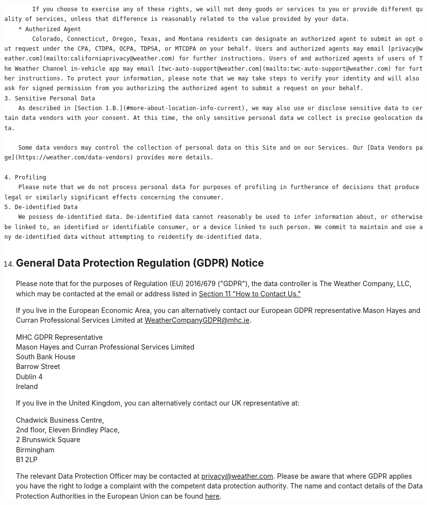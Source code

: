             If you choose to exercise any of these rights, we will not deny goods or services to you or provide different quality of services, unless that difference is reasonably related to the value provided by your data.
        * Authorized Agent  
            Colorado, Connecticut, Oregon, Texas, and Montana residents can designate an authorized agent to submit an opt out request under the CPA, CTDPA, OCPA, TDPSA, or MTCDPA on your behalf. Users and authorized agents may email [privacy@weather.com](mailto:californiaprivacy@weather.com) for further instructions. Users of and authorized agents of users of The Weather Channel in-vehicle app may email [twc-auto-support@weather.com](mailto:twc-auto-support@weather.com) for further instructions. To protect your information, please note that we may take steps to verify your identity and will also ask for signed permission from you authorizing the authorized agent to submit a request on your behalf.
    3. Sensitive Personal Data  
        As described in [Section 1.B.](#more-about-location-info-current), we may also use or disclose sensitive data to certain data vendors with your consent. At this time, the only sensitive personal data we collect is precise geolocation data.
        
        Some data vendors may control the collection of personal data on this Site and on our Services. Our [Data Vendors page](https://weather.com/data-vendors) provides more details.
        
    4. Profiling  
        Please note that we do not process personal data for purposes of profiling in furtherance of decisions that produce legal or similarly significant effects concerning the consumer.
    5. De-identified Data  
        We possess de-identified data. De-identified data cannot reasonably be used to infer information about, or otherwise be linked to, an identified or identifiable consumer, or a device linked to such person. We commit to maintain and use any de-identified data without attempting to reidentify de-identified data.
14. General Data Protection Regulation (GDPR) Notice
    ------------------------------------------------
    
    Please note that for the purposes of Regulation (EU) 2016/679 ("GDPR"), the data controller is The Weather Company, LLC, which may be contacted at the email or address listed in [Section 11 "How to Contact Us."](#us-contact-us-current)
    
    If you live in the European Economic Area, you can alternatively contact our European GDPR representative Mason Hayes and Curran Professional Services Limited at [WeatherCompanyGDPR@mhc.ie](mailto:WeatherCompanyGDPR@mhc.ie).
    
    MHC GDPR Representative  
    Mason Hayes and Curran Professional Services Limited  
    South Bank House  
    Barrow Street  
    Dublin 4  
    Ireland
    
    If you live in the United Kingdom, you can alternatively contact our UK representative at:
    
    Chadwick Business Centre,  
    2nd floor, Eleven Brindley Place,  
    2 Brunswick Square  
    Birmingham  
    B1 2LP
    
    The relevant Data Protection Officer may be contacted at [privacy@weather.com](mailto:privacy@weather.com). Please be aware that where GDPR applies you have the right to lodge a complaint with the competent data protection authority. The name and contact details of the Data Protection Authorities in the European Union can be found [here](https://ec.europa.eu/justice/article-29/structure/data-protection-authorities/index_en.htm).
    